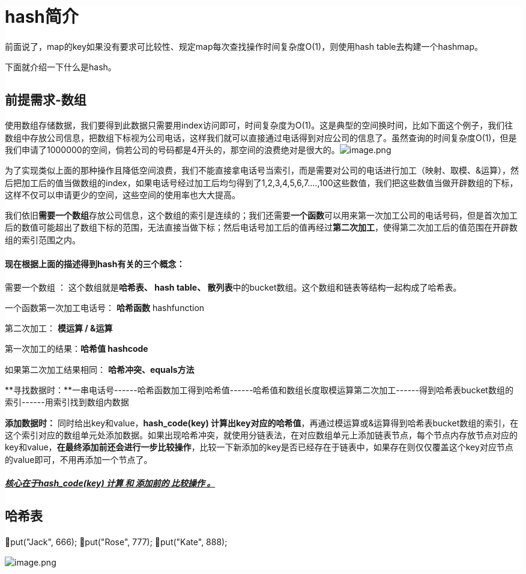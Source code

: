 # hash简介

  前面说了，map的key如果没有要求可比较性、规定map每次查找操作时间复杂度O(1)，则使用hash table去构建一个hashmap。

下面就介绍一下什么是hash。



## 前提需求-数组

​    使用数组存储数据，我们要得到此数据只需要用index访问即可，时间复杂度为O(1)。这是典型的空间换时间，比如下面这个例子，我们往数组中存放公司信息，把数组下标视为公司电话，这样我们就可以直接通过电话得到对应公司的信息了。虽然查询的时间复杂度O(1)，但是我们申请了1000000的空间，倘若公司的号码都是4开头的，那空间的浪费绝对是很大的。![image.png](https://s2.loli.net/2022/02/10/S3BkGxd1YZaPoeN.png)





  为了实现类似上面的那种操作且降低空间浪费，我们不能直接拿电话号当索引，而是需要对公司的电话进行加工（映射、取模、&运算），然后把加工后的值当做数组的index，如果电话号经过加工后均匀得到了1,2,3,4,5,6,7....,100这些数值，我们把这些数值当做开辟数组的下标，这样不仅可以申请更少的空间，这些空间的使用率也大大提高。

  我们依旧**需要一个数组**存放公司信息，这个数组的索引是连续的；我们还需要**一个函数**可以用来第一次加工公司的电话号码，但是首次加工后的数值可能超出了数组下标的范围，无法直接当做下标；然后电话号加工后的值再经过**第二次加工**，使得第二次加工后的值范围在开辟数组的索引范围之内。

#### 现在根据上面的描述得到hash有关的三个概念：

需要一个数组 ： 这个数组就是**哈希表、 hash table、 散列表**中的bucket数组。这个数组和链表等结构一起构成了哈希表。

一个函数第一次加工电话号： **哈希函数** hashfunction

第二次加工： **模运算 / &运算**

第一次加工的结果：**哈希值 hashcode**

如果第二次加工结果相同： **哈希冲突、equals方法**



 **寻找数据时：**一串电话号------哈希函数加工得到哈希值------哈希值和数组长度取模运算第二次加工------得到哈希表bucket数组的索引------用索引找到数组内数据

 **添加数据时：** 同时给出key和value，**hash_code(key) 计算出key对应的哈希值**，再通过模运算或&运算得到哈希表bucket数组的索引，在这个索引对应的数组单元处添加数据。如果出现哈希冲突，就使用分链表法，在对应数组单元上添加链表节点，每个节点内存放节点对应的key和value，**在最终添加前还会进行一步比较操作**，比较一下新添加的key是否已经存在于链表中，如果存在则仅仅覆盖这个key对应节点的value即可，不用再添加一个节点了。



##### <u>核心在于**hash_code(key)** 计算 和 添加前的 **比较操作** 。</u>







## 哈希表

put("Jack", 666);
put("Rose", 777);
put("Kate", 888);

![image.png](https://s2.loli.net/2022/02/10/LzMZanVUjF7HKDe.png)
